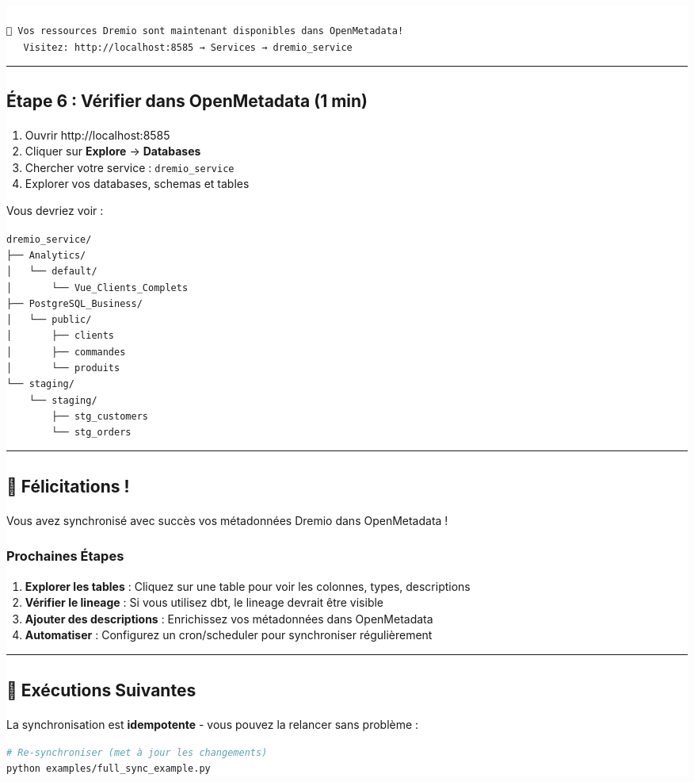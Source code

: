 ```

🎉 Vos ressources Dremio sont maintenant disponibles dans OpenMetadata!
   Visitez: http://localhost:8585 → Services → dremio_service
```

---

## Étape 6 : Vérifier dans OpenMetadata (1 min)

1. Ouvrir http://localhost:8585
2. Cliquer sur **Explore** → **Databases**
3. Chercher votre service : `dremio_service`
4. Explorer vos databases, schemas et tables

Vous devriez voir :
```
dremio_service/
├── Analytics/
│   └── default/
│       └── Vue_Clients_Complets
├── PostgreSQL_Business/
│   └── public/
│       ├── clients
│       ├── commandes
│       └── produits
└── staging/
    └── staging/
        ├── stg_customers
        └── stg_orders
```

---

## 🎉 Félicitations !

Vous avez synchronisé avec succès vos métadonnées Dremio dans OpenMetadata !

### Prochaines Étapes

1. **Explorer les tables** : Cliquez sur une table pour voir les colonnes, types, descriptions
2. **Vérifier le lineage** : Si vous utilisez dbt, le lineage devrait être visible
3. **Ajouter des descriptions** : Enrichissez vos métadonnées dans OpenMetadata
4. **Automatiser** : Configurez un cron/scheduler pour synchroniser régulièrement

---

## 🔄 Exécutions Suivantes

La synchronisation est **idempotente** - vous pouvez la relancer sans problème :

```bash
# Re-synchroniser (met à jour les changements)
python examples/full_sync_example.py
```

